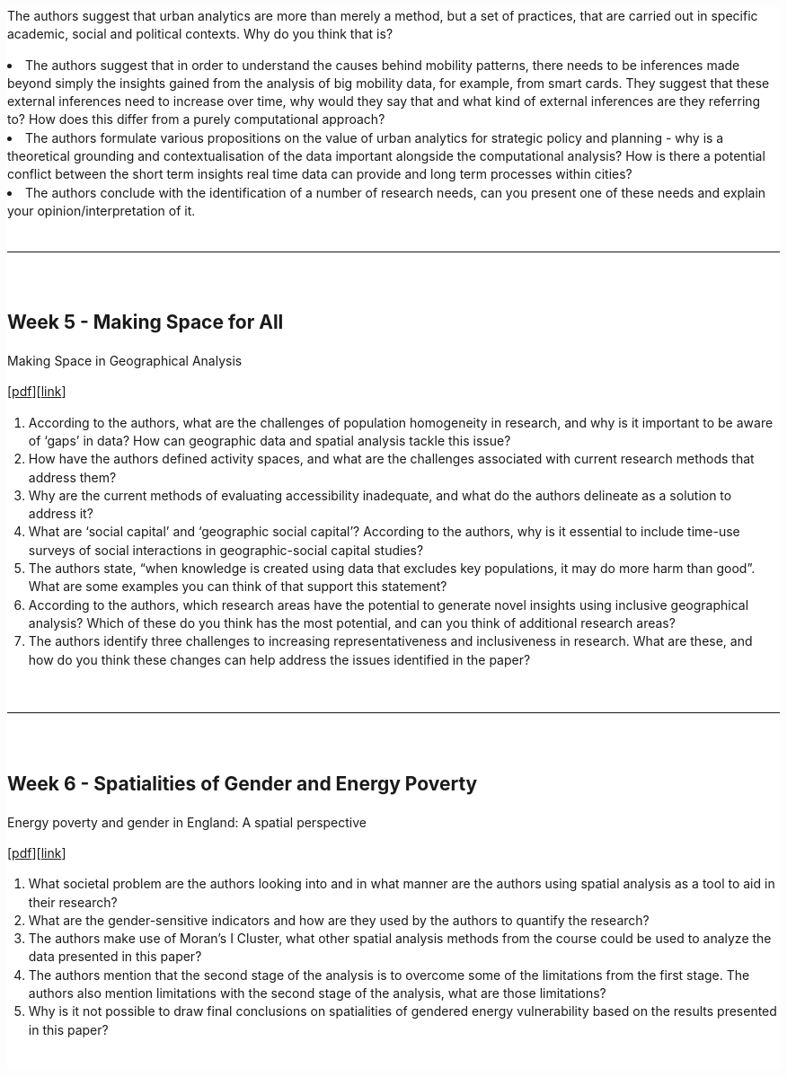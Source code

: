 The authors suggest that urban analytics are more than merely a method, but a set of practices, that are carried out in specific academic, social and political contexts. Why do you think that is?</li>
<li>The authors suggest that in order to understand the causes behind mobility patterns, there needs to be inferences made beyond simply the insights gained from the analysis of big mobility data, for example, from smart cards. They suggest that these external inferences need to increase over time, why would they say that and what kind of external inferences are they referring to? How does this differ from a purely computational approach?</li>
<li>The authors formulate various propositions on the value of urban analytics for strategic policy and planning - why is a theoretical grounding and contextualisation of the data important alongside the computational analysis? How is there a potential conflict between the short term insights real time data can provide and long term processes within cities?</li>
<li>The authors conclude with the identification of a number of research needs, can you present one of these needs and explain your opinion/interpretation of it.</li>
</ol>
<br/>
<hr/>
<br/>
<h2 id="week-5---making-space-for-all">Week 5 - Making Space for All</h2>
<p>Making Space in Geographical Analysis</p>
<p>[<a href="../discussions/franklin.pdf">pdf</a>][<a href="https://onlinelibrary.wiley.com/doi/full/10.1111/gean.12325" rel="noopener" target="_blank">link</a>]</p>
<ol>
<li>According to the authors, what are the challenges of population homogeneity in research, and why is it important to be aware of ‘gaps’ in data? How can geographic data and spatial analysis tackle this issue?</li>
<li>How have the authors defined activity spaces, and what are the challenges associated with current research methods that address them?</li>
<li>Why are the current methods of evaluating accessibility inadequate, and what do the authors delineate as a solution to address it?</li>
<li>What are ‘social capital’ and ‘geographic social capital’? According to the authors, why is it essential to include time-use surveys of social interactions in geographic-social capital studies?</li>
<li>The authors state, “when knowledge is created using data that excludes key populations, it may do more harm than good”. What are some examples you can think of that support this statement?</li>
<li>According to the authors, which research areas have the potential to generate novel insights using inclusive geographical analysis? Which of these do you think has the most potential, and can you think of additional research areas?</li>
<li>The authors identify three challenges to increasing representativeness and inclusiveness in research. What are these, and how do you think these changes can help address the issues identified in the paper?</li>
</ol>
<br/>
<hr/>
<br/>
<h2 id="week-6---spatialities-of-gender-and-energy-poverty">Week 6 - Spatialities of Gender and Energy Poverty</h2>
<p>Energy poverty and gender in England: A spatial perspective</p>
<p>[<a href="../discussions/robinson.pdf">pdf</a>][<a href="https://www.sciencedirect.com/science/article/pii/S0016718519301460" rel="noopener" target="_blank">link</a>]</p>
<ol>
<li>What societal problem are the authors looking into and in what manner are the authors using spatial analysis as a tool to aid in their research?</li>
<li>What are the gender-sensitive indicators and how are they used by the authors to quantify the research?</li>
<li>The authors make use of Moran’s I Cluster, what other spatial analysis methods from the course could be used to analyze the data presented in this paper?</li>
<li>The authors mention that the second stage of the analysis is to overcome some of the limitations from the first stage. The authors also mention limitations with the second stage of the analysis, what are those limitations?</li>
<li>Why is it not possible to draw final conclusions on spatialities of gendered energy vulnerability based on the results presented in this paper?</li>
</ol>
<br/>